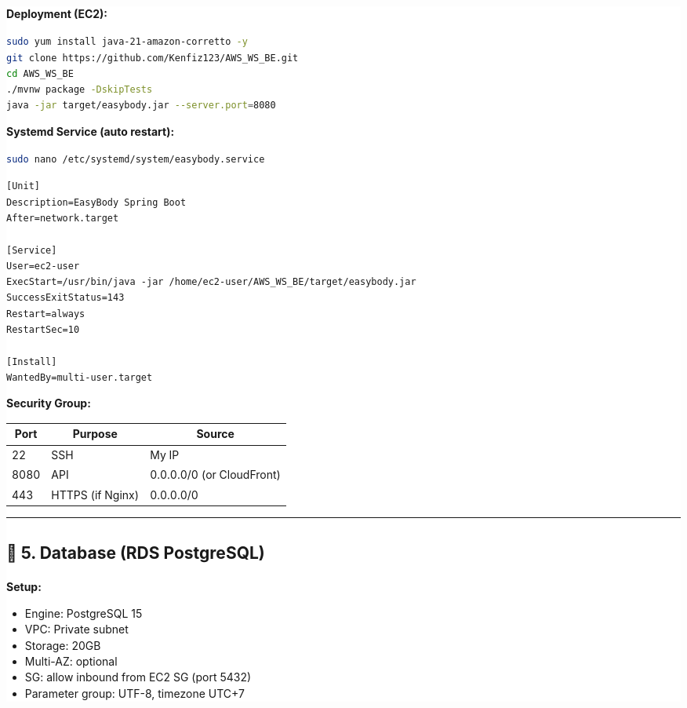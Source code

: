 **Deployment (EC2):**

```bash
sudo yum install java-21-amazon-corretto -y
git clone https://github.com/Kenfiz123/AWS_WS_BE.git
cd AWS_WS_BE
./mvnw package -DskipTests
java -jar target/easybody.jar --server.port=8080

```

**Systemd Service (auto restart):**

```bash
sudo nano /etc/systemd/system/easybody.service

```

```
[Unit]
Description=EasyBody Spring Boot
After=network.target

[Service]
User=ec2-user
ExecStart=/usr/bin/java -jar /home/ec2-user/AWS_WS_BE/target/easybody.jar
SuccessExitStatus=143
Restart=always
RestartSec=10

[Install]
WantedBy=multi-user.target

```

**Security Group:**

| Port | Purpose | Source |
| --- | --- | --- |
| 22 | SSH | My IP |
| 8080 | API | 0.0.0.0/0 (or CloudFront) |
| 443 | HTTPS (if Nginx) | 0.0.0.0/0 |

---

## 💾 5. **Database (RDS PostgreSQL)**

**Setup:**

- Engine: PostgreSQL 15
- VPC: Private subnet
- Storage: 20GB
- Multi-AZ: optional
- SG: allow inbound from EC2 SG (port 5432)
- Parameter group: UTF-8, timezone UTC+7
